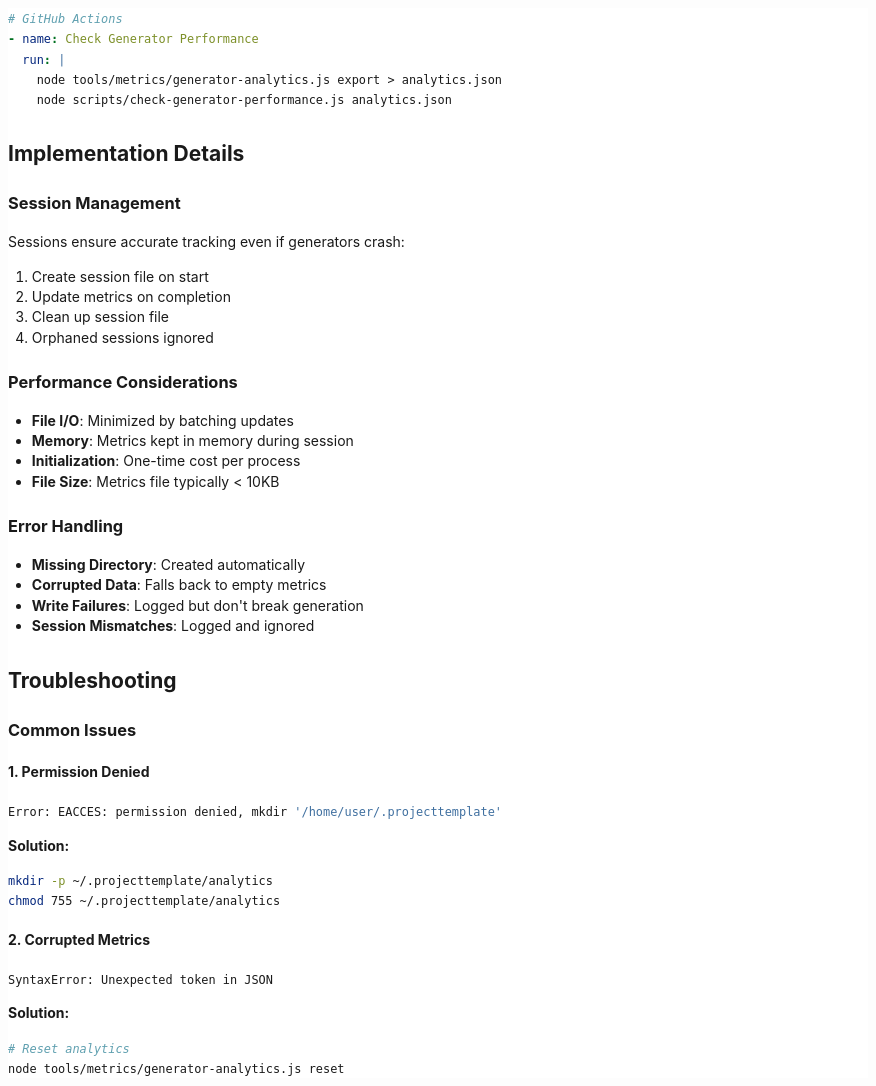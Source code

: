 ```yaml
# GitHub Actions
- name: Check Generator Performance
  run: |
    node tools/metrics/generator-analytics.js export > analytics.json
    node scripts/check-generator-performance.js analytics.json
```

## Implementation Details

### Session Management

Sessions ensure accurate tracking even if generators crash:
1. Create session file on start
2. Update metrics on completion
3. Clean up session file
4. Orphaned sessions ignored

### Performance Considerations

- **File I/O**: Minimized by batching updates
- **Memory**: Metrics kept in memory during session
- **Initialization**: One-time cost per process
- **File Size**: Metrics file typically < 10KB

### Error Handling

- **Missing Directory**: Created automatically
- **Corrupted Data**: Falls back to empty metrics
- **Write Failures**: Logged but don't break generation
- **Session Mismatches**: Logged and ignored

## Troubleshooting

### Common Issues

#### 1. Permission Denied
```bash
Error: EACCES: permission denied, mkdir '/home/user/.projecttemplate'
```
**Solution:**
```bash
mkdir -p ~/.projecttemplate/analytics
chmod 755 ~/.projecttemplate/analytics
```

#### 2. Corrupted Metrics
```text
SyntaxError: Unexpected token in JSON
```
**Solution:**
```bash
# Reset analytics
node tools/metrics/generator-analytics.js reset
```
